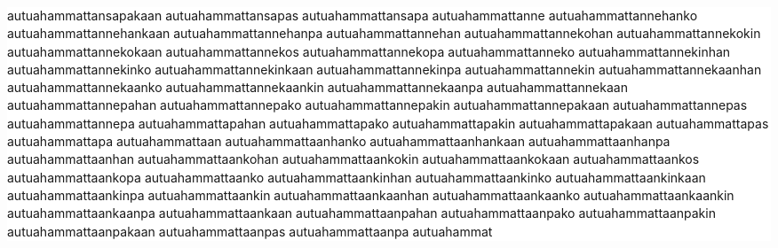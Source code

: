 autuahammattansapakaan
autuahammattansapas
autuahammattansapa
autuahammattanne
autuahammattannehanko
autuahammattannehankaan
autuahammattannehanpa
autuahammattannehan
autuahammattannekohan
autuahammattannekokin
autuahammattannekokaan
autuahammattannekos
autuahammattannekopa
autuahammattanneko
autuahammattannekinhan
autuahammattannekinko
autuahammattannekinkaan
autuahammattannekinpa
autuahammattannekin
autuahammattannekaanhan
autuahammattannekaanko
autuahammattannekaankin
autuahammattannekaanpa
autuahammattannekaan
autuahammattannepahan
autuahammattannepako
autuahammattannepakin
autuahammattannepakaan
autuahammattannepas
autuahammattannepa
autuahammattapahan
autuahammattapako
autuahammattapakin
autuahammattapakaan
autuahammattapas
autuahammattapa
autuahammattaan
autuahammattaanhanko
autuahammattaanhankaan
autuahammattaanhanpa
autuahammattaanhan
autuahammattaankohan
autuahammattaankokin
autuahammattaankokaan
autuahammattaankos
autuahammattaankopa
autuahammattaanko
autuahammattaankinhan
autuahammattaankinko
autuahammattaankinkaan
autuahammattaankinpa
autuahammattaankin
autuahammattaankaanhan
autuahammattaankaanko
autuahammattaankaankin
autuahammattaankaanpa
autuahammattaankaan
autuahammattaanpahan
autuahammattaanpako
autuahammattaanpakin
autuahammattaanpakaan
autuahammattaanpas
autuahammattaanpa
autuahammat